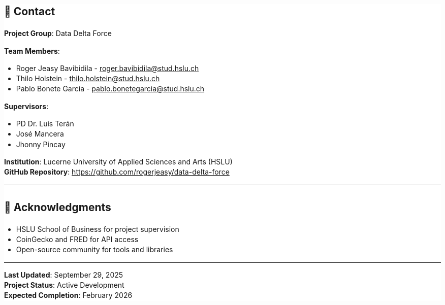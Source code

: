 
## 📧 Contact

**Project Group**: Data Delta Force

**Team Members**:
- Roger Jeasy Bavibidila - roger.bavibidila@stud.hslu.ch
- Thilo Holstein - thilo.holstein@stud.hslu.ch
- Pablo Bonete Garcia - pablo.bonetegarcia@stud.hslu.ch

**Supervisors**:
- PD Dr. Luis Terán
- José Mancera
- Jhonny Pincay

**Institution**: Lucerne University of Applied Sciences and Arts (HSLU)  
**GitHub Repository**: https://github.com/rogerjeasy/data-delta-force

---

## 🙏 Acknowledgments

- HSLU School of Business for project supervision
- CoinGecko and FRED for API access
- Open-source community for tools and libraries

---

**Last Updated**: September 29, 2025  
**Project Status**: Active Development  
**Expected Completion**: February 2026